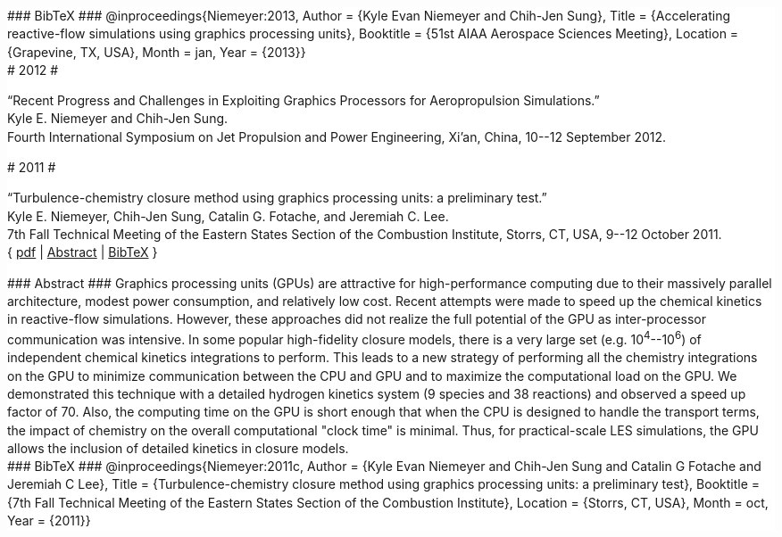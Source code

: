  <div class="bibtex">
### BibTeX ###
    @inproceedings{Niemeyer:2013,
    Author = {Kyle Evan Niemeyer and Chih-Jen Sung},
    Title = {Accelerating reactive-flow simulations using graphics processing units},
    Booktitle = {51st AIAA Aerospace Sciences Meeting},
    Location = {Grapevine, TX, USA},
    Month = jan,
    Year = {2013}}
 </div>

</div>

<div class="section">
# 2012 #

“Recent Progress and Challenges in Exploiting Graphics Processors for Aeropropulsion Simulations.”  
Kyle E. Niemeyer and Chih-Jen Sung.  
Fourth International Symposium on Jet Propulsion and Power Engineering, Xi’an, China, 10--12 September 2012.

</div>

<div class="section">
# 2011 #

“Turbulence-chemistry closure method using graphics processing units: a preliminary test.”  
Kyle E. Niemeyer, Chih-Jen Sung, Catalin G. Fotache, and Jeremiah C. Lee.  
7th Fall Technical Meeting of the Eastern States Section of the Combustion Institute, Storrs, CT, USA, 9--12 October 2011.  
\{ [pdf](/assets/pubs/niemeyer_etal_essci2011.pdf) | [Abstract]() | [BibTeX]() \}

 <div class="abstract">
### Abstract ###
Graphics processing units (GPUs) are attractive for high-performance computing due to their massively parallel architecture, modest power consumption, and relatively low cost. Recent attempts were made to speed up the chemical kinetics in reactive-flow simulations. However, these approaches did not realize the full potential of the GPU as inter-processor communication was intensive. In some popular high-fidelity closure models, there is a very large set (e.g. 10<sup>4</sup>--10<sup>6</sup>) of independent chemical kinetics integrations to perform. This leads to a new strategy of performing all the chemistry integrations on the GPU to minimize communication between the CPU and GPU and to maximize the computational load on the GPU. We demonstrated this technique with a detailed hydrogen kinetics system (9 species and 38 reactions) and observed a speed up factor of 70. Also, the computing time on the GPU is short enough that when the CPU is designed to handle the transport terms, the impact of chemistry on the overall computational "clock time" is minimal. Thus, for practical-scale LES simulations, the GPU allows the inclusion of detailed kinetics in closure models.
 </div>

 <div class="bibtex">
### BibTeX ###
    @inproceedings{Niemeyer:2011c,
	Author = {Kyle Evan Niemeyer and Chih-Jen Sung and Catalin G Fotache and Jeremiah C Lee},
	Title = {Turbulence-chemistry closure method using graphics processing units: a preliminary test},
	Booktitle = {7th Fall Technical Meeting of the Eastern States Section of the Combustion Institute},
	Location = {Storrs, CT, USA},
	Month = oct,
	Year = {2011}}
 </div>
